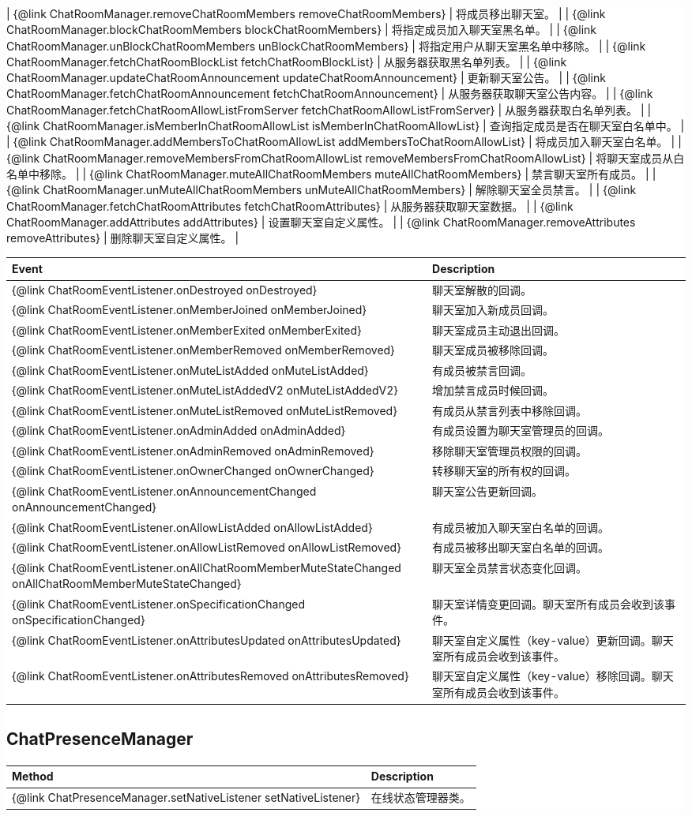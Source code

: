 | {@link ChatRoomManager.removeChatRoomMembers removeChatRoomMembers} | 将成员移出聊天室。 |
| {@link ChatRoomManager.blockChatRoomMembers blockChatRoomMembers} | 将指定成员加入聊天室黑名单。 |
| {@link ChatRoomManager.unBlockChatRoomMembers unBlockChatRoomMembers} | 将指定用户从聊天室黑名单中移除。 |
| {@link ChatRoomManager.fetchChatRoomBlockList fetchChatRoomBlockList} | 从服务器获取黑名单列表。 |
| {@link ChatRoomManager.updateChatRoomAnnouncement updateChatRoomAnnouncement} | 更新聊天室公告。 |
| {@link ChatRoomManager.fetchChatRoomAnnouncement fetchChatRoomAnnouncement} | 从服务器获取聊天室公告内容。 |
| {@link ChatRoomManager.fetchChatRoomAllowListFromServer fetchChatRoomAllowListFromServer} | 从服务器获取白名单列表。 |
| {@link ChatRoomManager.isMemberInChatRoomAllowList isMemberInChatRoomAllowList} | 查询指定成员是否在聊天室白名单中。 |
| {@link ChatRoomManager.addMembersToChatRoomAllowList addMembersToChatRoomAllowList} | 将成员加入聊天室白名单。 |
| {@link ChatRoomManager.removeMembersFromChatRoomAllowList removeMembersFromChatRoomAllowList} | 将聊天室成员从白名单中移除。 |
| {@link ChatRoomManager.muteAllChatRoomMembers muteAllChatRoomMembers} | 禁言聊天室所有成员。 |
| {@link ChatRoomManager.unMuteAllChatRoomMembers unMuteAllChatRoomMembers} | 解除聊天室全员禁言。 |
| {@link ChatRoomManager.fetchChatRoomAttributes fetchChatRoomAttributes} | 从服务器获取聊天室数据。 |
| {@link ChatRoomManager.addAttributes addAttributes} | 设置聊天室自定义属性。 |
| {@link ChatRoomManager.removeAttributes removeAttributes} | 删除聊天室自定义属性。 |

| Event | Description |
| :----- | :---------- |
| {@link ChatRoomEventListener.onDestroyed onDestroyed} | 聊天室解散的回调。 |
| {@link ChatRoomEventListener.onMemberJoined onMemberJoined} | 聊天室加入新成员回调。 |
| {@link ChatRoomEventListener.onMemberExited onMemberExited} | 聊天室成员主动退出回调。 |
| {@link ChatRoomEventListener.onMemberRemoved onMemberRemoved} | 聊天室成员被移除回调。 |
| {@link ChatRoomEventListener.onMuteListAdded onMuteListAdded} | 有成员被禁言回调。 |
| {@link ChatRoomEventListener.onMuteListAddedV2 onMuteListAddedV2} | 增加禁言成员时候回调。 |
| {@link ChatRoomEventListener.onMuteListRemoved onMuteListRemoved} | 有成员从禁言列表中移除回调。 |
| {@link ChatRoomEventListener.onAdminAdded onAdminAdded} | 有成员设置为聊天室管理员的回调。 |
| {@link ChatRoomEventListener.onAdminRemoved onAdminRemoved} | 移除聊天室管理员权限的回调。 |
| {@link ChatRoomEventListener.onOwnerChanged onOwnerChanged} | 转移聊天室的所有权的回调。 |
| {@link ChatRoomEventListener.onAnnouncementChanged onAnnouncementChanged} | 聊天室公告更新回调。 |
| {@link ChatRoomEventListener.onAllowListAdded onAllowListAdded} | 有成员被加入聊天室白名单的回调。 |
| {@link ChatRoomEventListener.onAllowListRemoved onAllowListRemoved} | 有成员被移出聊天室白名单的回调。 |
| {@link ChatRoomEventListener.onAllChatRoomMemberMuteStateChanged onAllChatRoomMemberMuteStateChanged} | 聊天室全员禁言状态变化回调。 |
| {@link ChatRoomEventListener.onSpecificationChanged onSpecificationChanged} | 聊天室详情变更回调。聊天室所有成员会收到该事件。 |
| {@link ChatRoomEventListener.onAttributesUpdated onAttributesUpdated} | 聊天室自定义属性（key-value）更新回调。聊天室所有成员会收到该事件。 |
| {@link ChatRoomEventListener.onAttributesRemoved onAttributesRemoved} | 聊天室自定义属性（key-value）移除回调。聊天室所有成员会收到该事件。 |
## ChatPresenceManager
| Method | Description |
| :----- | :---------- |
| {@link ChatPresenceManager.setNativeListener setNativeListener} | 在线状态管理器类。 |